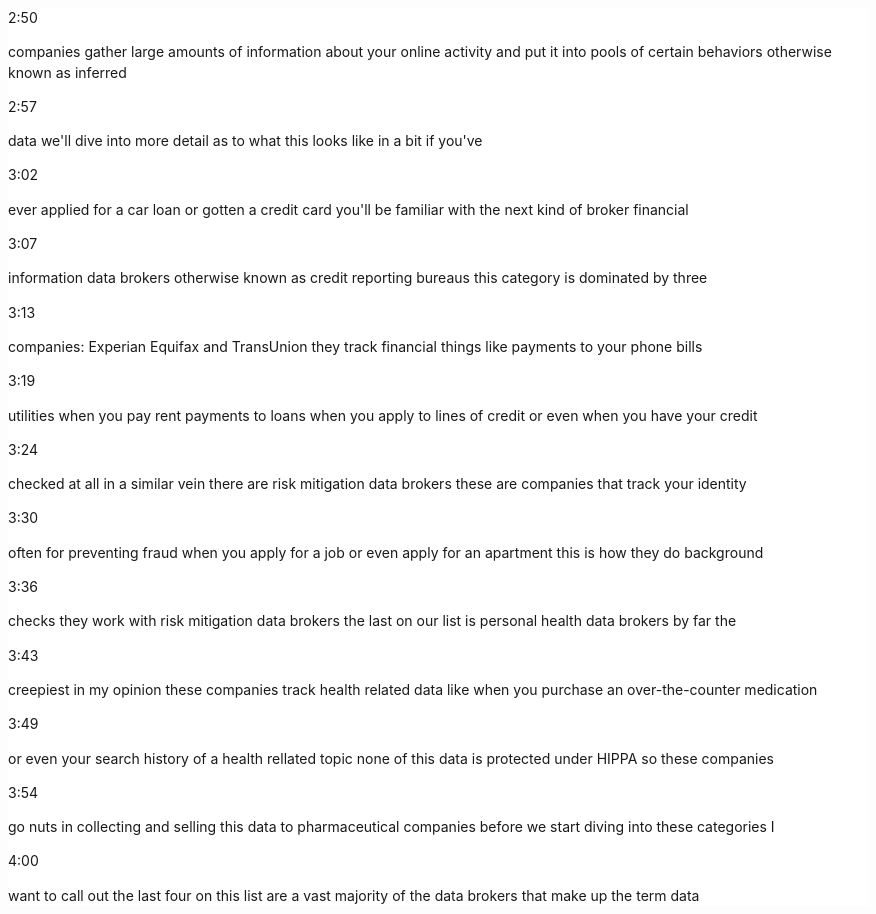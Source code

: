2:50

companies gather large amounts of information about your online activity and put it into pools of certain behaviors otherwise known as inferred

2:57

data we'll dive into more detail as to what this looks like in a bit if you've

3:02

ever applied for a car loan or gotten a credit card you'll be familiar with the next kind of broker financial

3:07

information data brokers otherwise known as credit reporting bureaus this category is dominated by three

3:13

companies: Experian Equifax and TransUnion they track financial things like payments to your phone bills

3:19

utilities when you pay rent payments to loans when you apply to lines of credit or even when you have your credit

3:24

checked at all in a similar vein there are risk mitigation data brokers these are companies that track your identity

3:30

often for preventing fraud when you apply for a job or even apply for an apartment this is how they do background

3:36

checks they work with risk mitigation data brokers the last on our list is personal health data brokers by far the

3:43

creepiest in my opinion these companies track health related data like when you purchase an over-the-counter medication

3:49

or even your search history of a health rellated topic none of this data is protected under HIPPA so these companies

3:54

go nuts in collecting and selling this data to pharmaceutical companies before we start diving into these categories I

4:00

want to call out the last four on this list are a vast majority of the data brokers that make up the term data
